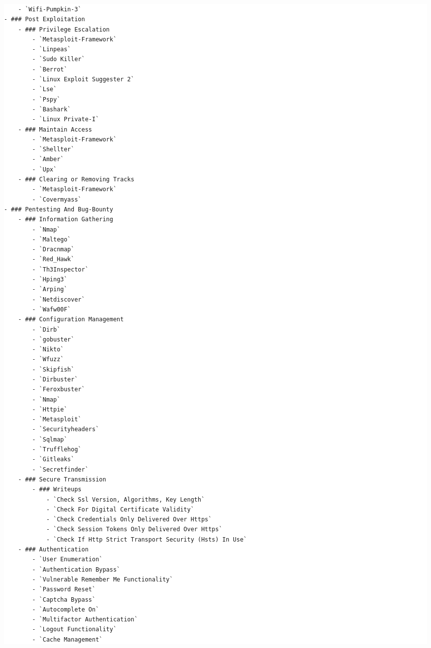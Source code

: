         - `Wifi-Pumpkin-3`
    - ### Post Exploitation
        - ### Privilege Escalation
            - `Metasploit-Framework`
            - `Linpeas`
            - `Sudo Killer`
            - `Berrot`
            - `Linux Exploit Suggester 2`
            - `Lse`
            - `Pspy`
            - `Bashark`
            - `Linux Private-I`
        - ### Maintain Access
            - `Metasploit-Framework`
            - `Shellter`
            - `Amber`
            - `Upx`
        - ### Clearing or Removing Tracks
            - `Metasploit-Framework`
            - `Covermyass`
    - ### Pentesting And Bug-Bounty
        - ### Information Gathering
            - `Nmap`
            - `Maltego`
            - `Dracnmap`
            - `Red_Hawk`
            - `Th3Inspector`
            - `Hping3`
            - `Arping`
            - `Netdiscover`
            - `Wafw00F`
        - ### Configuration Management
            - `Dirb`
            - `gobuster`
            - `Nikto`
            - `Wfuzz`
            - `Skipfish`
            - `Dirbuster`
            - `Feroxbuster`
            - `Nmap`
            - `Httpie`
            - `Metasploit`
            - `Securityheaders`
            - `Sqlmap`
            - `Trufflehog`
            - `Gitleaks`
            - `Secretfinder`
        - ### Secure Transmission
            - ### Writeups
                - `Check Ssl Version, Algorithms, Key Length`
                - `Check For Digital Certificate Validity`
                - `Check Credentials Only Delivered Over Https`
                - `Check Session Tokens Only Delivered Over Https`
                - `Check If Http Strict Transport Security (Hsts) In Use`
        - ### Authentication
            - `User Enumeration`
            - `Authentication Bypass`
            - `Vulnerable Remember Me Functionality`
            - `Password Reset`
            - `Captcha Bypass`
            - `Autocomplete On`
            - `Multifactor Authentication`
            - `Logout Functionality`
            - `Cache Management`